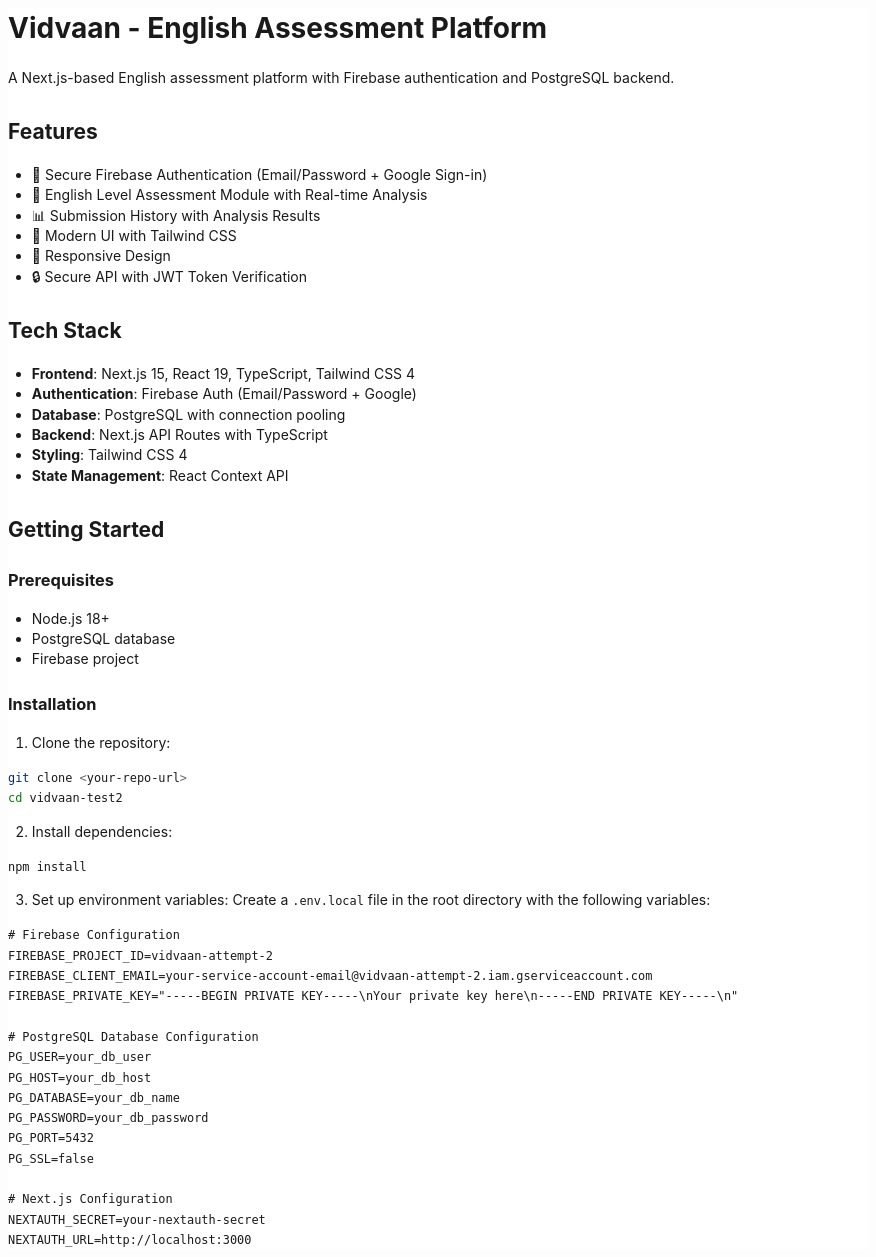 # Vidvaan - English Assessment Platform

A Next.js-based English assessment platform with Firebase authentication and PostgreSQL backend.

## Features

- 🔐 Secure Firebase Authentication (Email/Password + Google Sign-in)
- 📝 English Level Assessment Module with Real-time Analysis
- 📊 Submission History with Analysis Results
- 🎨 Modern UI with Tailwind CSS
- 📱 Responsive Design
- 🔒 Secure API with JWT Token Verification

## Tech Stack

- **Frontend**: Next.js 15, React 19, TypeScript, Tailwind CSS 4
- **Authentication**: Firebase Auth (Email/Password + Google)
- **Database**: PostgreSQL with connection pooling
- **Backend**: Next.js API Routes with TypeScript
- **Styling**: Tailwind CSS 4
- **State Management**: React Context API

## Getting Started

### Prerequisites

- Node.js 18+ 
- PostgreSQL database
- Firebase project

### Installation

1. Clone the repository:
```bash
git clone <your-repo-url>
cd vidvaan-test2
```

2. Install dependencies:
```bash
npm install
```

3. Set up environment variables:
Create a `.env.local` file in the root directory with the following variables:

```env
# Firebase Configuration
FIREBASE_PROJECT_ID=vidvaan-attempt-2
FIREBASE_CLIENT_EMAIL=your-service-account-email@vidvaan-attempt-2.iam.gserviceaccount.com
FIREBASE_PRIVATE_KEY="-----BEGIN PRIVATE KEY-----\nYour private key here\n-----END PRIVATE KEY-----\n"

# PostgreSQL Database Configuration
PG_USER=your_db_user
PG_HOST=your_db_host
PG_DATABASE=your_db_name
PG_PASSWORD=your_db_password
PG_PORT=5432
PG_SSL=false

# Next.js Configuration
NEXTAUTH_SECRET=your-nextauth-secret
NEXTAUTH_URL=http://localhost:3000
```